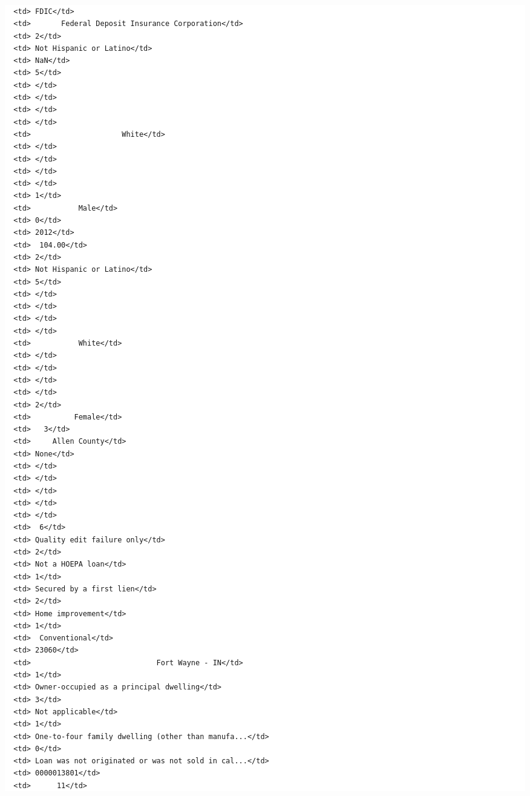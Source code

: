       <td> FDIC</td>
      <td>       Federal Deposit Insurance Corporation</td>
      <td> 2</td>
      <td> Not Hispanic or Latino</td>
      <td> NaN</td>
      <td> 5</td>
      <td> </td>
      <td> </td>
      <td> </td>
      <td> </td>
      <td>                     White</td>
      <td> </td>
      <td> </td>
      <td> </td>
      <td> </td>
      <td> 1</td>
      <td>           Male</td>
      <td> 0</td>
      <td> 2012</td>
      <td>  104.00</td>
      <td> 2</td>
      <td> Not Hispanic or Latino</td>
      <td> 5</td>
      <td> </td>
      <td> </td>
      <td> </td>
      <td> </td>
      <td>           White</td>
      <td> </td>
      <td> </td>
      <td> </td>
      <td> </td>
      <td> 2</td>
      <td>          Female</td>
      <td>   3</td>
      <td>     Allen County</td>
      <td> None</td>
      <td> </td>
      <td> </td>
      <td> </td>
      <td> </td>
      <td> </td>
      <td>  6</td>
      <td> Quality edit failure only</td>
      <td> 2</td>
      <td> Not a HOEPA loan</td>
      <td> 1</td>
      <td> Secured by a first lien</td>
      <td> 2</td>
      <td> Home improvement</td>
      <td> 1</td>
      <td>  Conventional</td>
      <td> 23060</td>
      <td>                             Fort Wayne - IN</td>
      <td> 1</td>
      <td> Owner-occupied as a principal dwelling</td>
      <td> 3</td>
      <td> Not applicable</td>
      <td> 1</td>
      <td> One-to-four family dwelling (other than manufa...</td>
      <td> 0</td>
      <td> Loan was not originated or was not sold in cal...</td>
      <td> 0000013801</td>
      <td>      11</td>